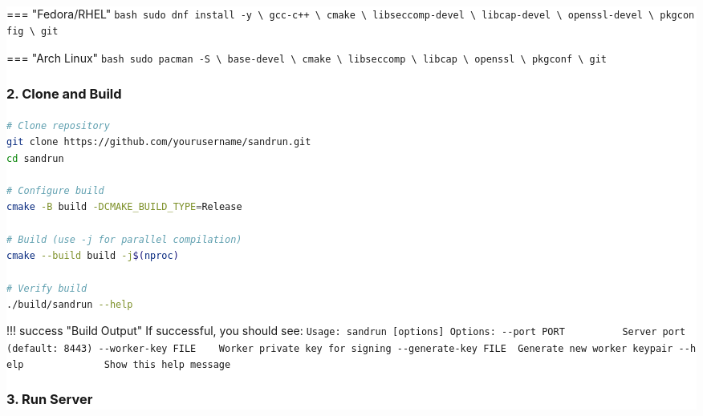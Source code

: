 === "Fedora/RHEL"
    ```bash
    sudo dnf install -y \
      gcc-c++ \
      cmake \
      libseccomp-devel \
      libcap-devel \
      openssl-devel \
      pkgconfig \
      git
    ```

=== "Arch Linux"
    ```bash
    sudo pacman -S \
      base-devel \
      cmake \
      libseccomp \
      libcap \
      openssl \
      pkgconf \
      git
    ```

### 2. Clone and Build

```bash
# Clone repository
git clone https://github.com/yourusername/sandrun.git
cd sandrun

# Configure build
cmake -B build -DCMAKE_BUILD_TYPE=Release

# Build (use -j for parallel compilation)
cmake --build build -j$(nproc)

# Verify build
./build/sandrun --help
```

!!! success "Build Output"
    If successful, you should see:
    ```
    Usage: sandrun [options]
    Options:
      --port PORT          Server port (default: 8443)
      --worker-key FILE    Worker private key for signing
      --generate-key FILE  Generate new worker keypair
      --help              Show this help message
    ```

### 3. Run Server
